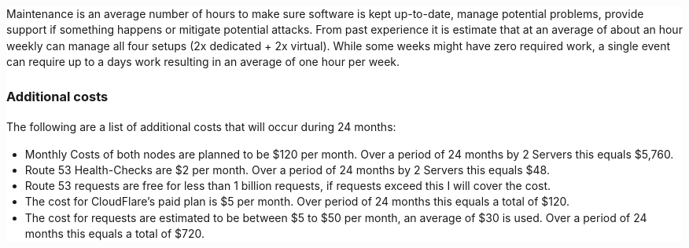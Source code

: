 Maintenance is an average number of hours to make sure software is kept up-to-date, manage potential problems, provide support if something happens or mitigate potential attacks.
From past experience it is estimate that at an average of about an hour weekly can manage all four setups (2x dedicated + 2x virtual). While some weeks might have zero required work, a single event can require up to a days work resulting in an average of one hour per week.


### Additional costs

The following are a list of additional costs that will occur during 24 months:

- Monthly Costs of both nodes are planned to be $120 per month. Over a period of 24 months by 2 Servers this equals $5,760.
- Route 53 Health-Checks are $2 per month. Over a period of 24 months by 2 Servers this equals $48.
- Route 53 requests are free for less than 1 billion requests, if requests exceed this I will cover the cost.
- The cost for CloudFlare’s paid plan is $5 per month. Over period of 24 months this equals a total of $120.
- The cost for requests are estimated to be between $5 to $50 per month, an average of $30 is used. Over a period of 24 months this equals a total of $720.
